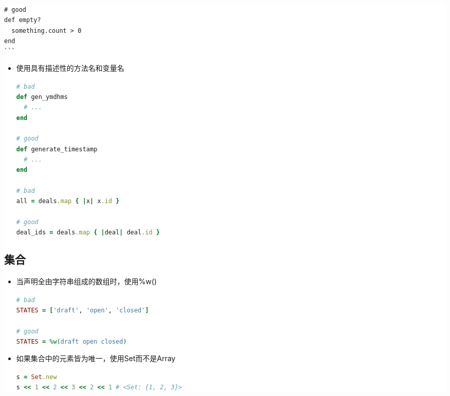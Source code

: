     # good
    def empty?
      something.count > 0
    end
    ```

* 使用具有描述性的方法名和变量名

    ```Ruby
    # bad
    def gen_ymdhms
      # ...
    end

    # good
    def generate_timestamp
      # ...
    end

    # bad
    all = deals.map { |x| x.id }

    # good
    deal_ids = deals.map { |deal| deal.id }
    ```

## 集合

* 当声明全由字符串组成的数组时，使用%w()

    ```Ruby
    # bad
    STATES = ['draft', 'open', 'closed']

    # good
    STATES = %w(draft open closed)
    ```

* 如果集合中的元素皆为唯一，使用Set而不是Array

    ```Ruby
    s = Set.new
    s << 1 << 2 << 3 << 2 << 1 # <Set: {1, 2, 3}>
    ```
